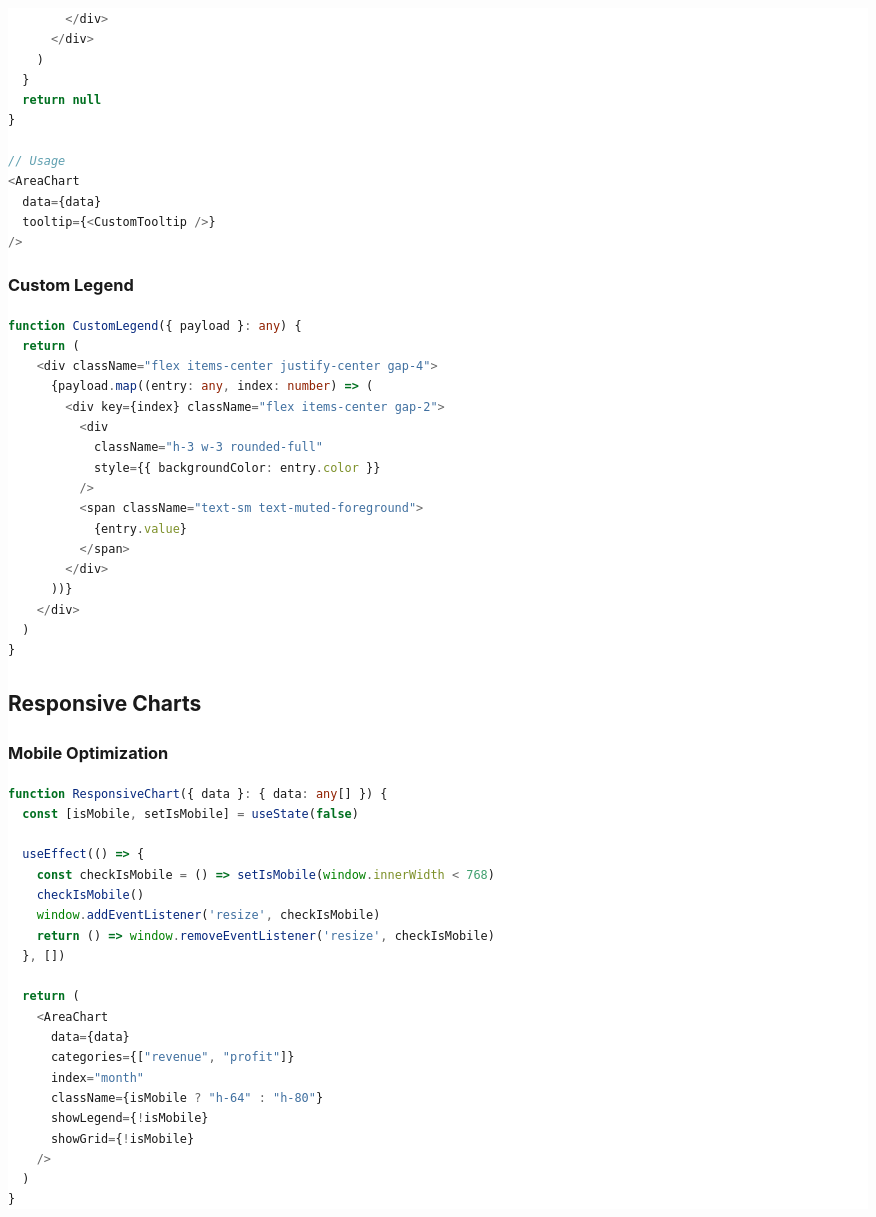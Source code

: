 ```typescript
        </div>
      </div>
    )
  }
  return null
}

// Usage
<AreaChart
  data={data}
  tooltip={<CustomTooltip />}
/>
```

### Custom Legend

```typescript
function CustomLegend({ payload }: any) {
  return (
    <div className="flex items-center justify-center gap-4">
      {payload.map((entry: any, index: number) => (
        <div key={index} className="flex items-center gap-2">
          <div
            className="h-3 w-3 rounded-full"
            style={{ backgroundColor: entry.color }}
          />
          <span className="text-sm text-muted-foreground">
            {entry.value}
          </span>
        </div>
      ))}
    </div>
  )
}
```

## Responsive Charts

### Mobile Optimization

```typescript
function ResponsiveChart({ data }: { data: any[] }) {
  const [isMobile, setIsMobile] = useState(false)

  useEffect(() => {
    const checkIsMobile = () => setIsMobile(window.innerWidth < 768)
    checkIsMobile()
    window.addEventListener('resize', checkIsMobile)
    return () => window.removeEventListener('resize', checkIsMobile)
  }, [])

  return (
    <AreaChart
      data={data}
      categories={["revenue", "profit"]}
      index="month"
      className={isMobile ? "h-64" : "h-80"}
      showLegend={!isMobile}
      showGrid={!isMobile}
    />
  )
}
```
